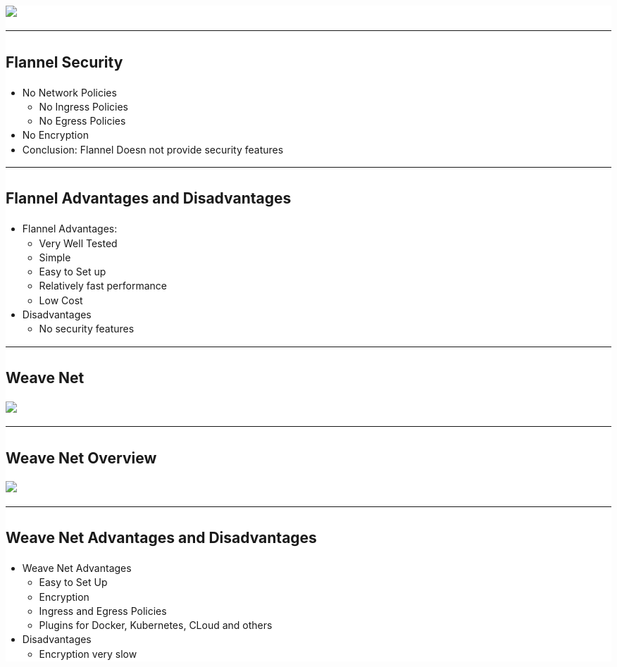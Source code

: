 ![](../../assets/images/kubernetes/flannel2.png) 

---

## Flannel Security

 * No Network Policies
   - No Ingress Policies
   - No Egress Policies
 * No Encryption
 * Conclusion: Flannel Doesn not provide security features

---


## Flannel Advantages and Disadvantages
 * Flannel Advantages:
   - Very Well Tested
   - Simple
   - Easy to Set up
   - Relatively fast performance
   - Low Cost
 * Disadvantages
   - No security features

---


## Weave Net

![](../../assets/images/kubernetes/weave-net-overview.png) 

---


## Weave Net Overview

![](../../assets/images/kubernetes/weave-net-network.png) 

---

## Weave Net Advantages and Disadvantages
 * Weave Net Advantages
   - Easy to Set Up
   - Encryption
   - Ingress and Egress Policies
   - Plugins for Docker, Kubernetes, CLoud and others 
 * Disadvantages
   - Encryption very slow


